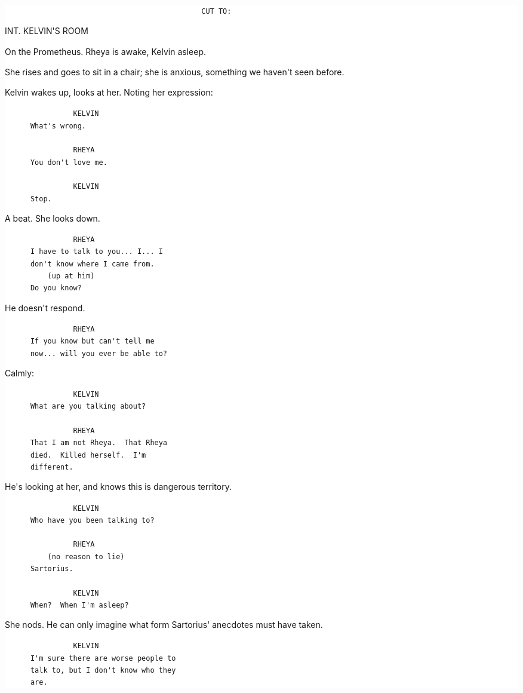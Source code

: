                                                   CUT TO:

INT.  KELVIN'S ROOM

On the Prometheus.  Rheya is awake, Kelvin asleep.

She rises and goes to sit in a chair; she is anxious,
something we haven't seen before.

Kelvin wakes up, looks at her.  Noting her expression:

                    KELVIN
          What's wrong.

                    RHEYA
          You don't love me.

                    KELVIN
          Stop.

A beat.  She looks down.

                    RHEYA
          I have to talk to you... I... I
          don't know where I came from.
              (up at him)
          Do you know?

He doesn't respond.

                    RHEYA
          If you know but can't tell me
          now... will you ever be able to?

Calmly:

                    KELVIN
          What are you talking about?

                    RHEYA
          That I am not Rheya.  That Rheya
          died.  Killed herself.  I'm
          different.

He's looking at her, and knows this is dangerous territory.

                    KELVIN
          Who have you been talking to?

                    RHEYA
              (no reason to lie)
          Sartorius.

                    KELVIN
          When?  When I'm asleep?

She nods.  He can only imagine what form Sartorius' anecdotes
must have taken.

                    KELVIN
          I'm sure there are worse people to
          talk to, but I don't know who they
          are.
